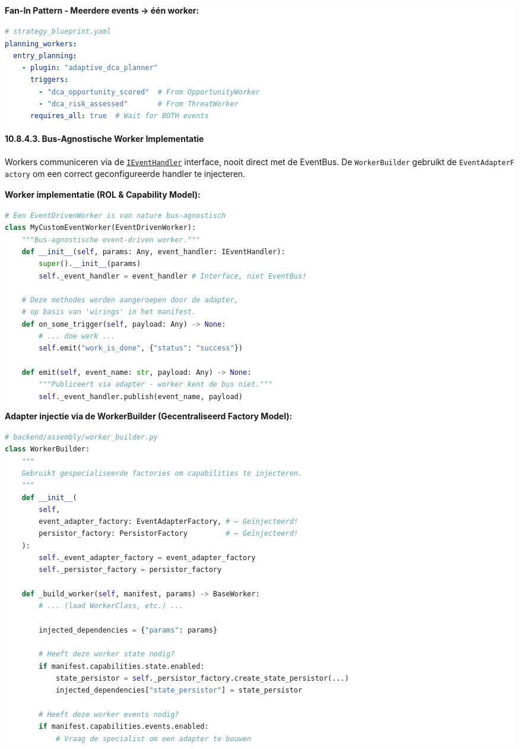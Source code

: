 **Fan-In Pattern - Meerdere events → één worker:**
```yaml
# strategy_blueprint.yaml
planning_workers:
  entry_planning:
    - plugin: "adaptive_dca_planner"
      triggers:
        - "dca_opportunity_scored"  # From OpportunityWorker
        - "dca_risk_assessed"       # From ThreatWorker
      requires_all: true  # Wait for BOTH events
```

#### **10.8.4.3. Bus-Agnostische Worker Implementatie**

Workers communiceren via de [`IEventHandler`](../../backend/core/interfaces/event_handler.py:IEventHandler) interface, nooit direct met de EventBus. De `WorkerBuilder` gebruikt de `EventAdapterFactory` om een correct geconfigureerde handler te injecteren.

**Worker implementatie (ROL & Capability Model):**
```python
# Een EventDrivenWorker is van nature bus-agnostisch
class MyCustomEventWorker(EventDrivenWorker):
    """Bus-agnostische event-driven worker."""
    def __init__(self, params: Any, event_handler: IEventHandler):
        super().__init__(params)
        self._event_handler = event_handler # Interface, niet EventBus!

    # Deze methodes worden aangeroepen door de adapter,
    # op basis van 'wirings' in het manifest.
    def on_some_trigger(self, payload: Any) -> None:
        # ... doe werk ...
        self.emit("work_is_done", {"status": "success"})

    def emit(self, event_name: str, payload: Any) -> None:
        """Publiceert via adapter - worker kent de bus niet."""
        self._event_handler.publish(event_name, payload)
```
**Adapter injectie via de WorkerBuilder (Gecentraliseerd Factory Model):**
```python
# backend/assembly/worker_builder.py
class WorkerBuilder:
    """
    Gebruikt gespecialiseerde factories om capabilities te injecteren.
    """
    def __init__(
        self,
        event_adapter_factory: EventAdapterFactory, # ← Geïnjecteerd!
        persistor_factory: PersistorFactory         # ← Geïnjecteerd!
    ):
        self._event_adapter_factory = event_adapter_factory
        self._persistor_factory = persistor_factory

    def _build_worker(self, manifest, params) -> BaseWorker:
        # ... (laad WorkerClass, etc.) ...
        
        injected_dependencies = {"params": params}
        
        # Heeft deze worker state nodig?
        if manifest.capabilities.state.enabled:
            state_persistor = self._persistor_factory.create_state_persistor(...)
            injected_dependencies["state_persistor"] = state_persistor
            
        # Heeft deze worker events nodig?
        if manifest.capabilities.events.enabled:
            # Vraag de specialist om een adapter te bouwen
```